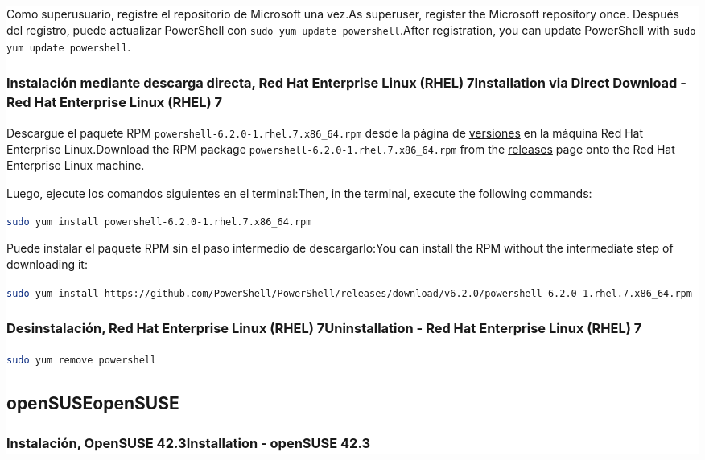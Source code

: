 <span data-ttu-id="6ef7a-193">Como superusuario, registre el repositorio de Microsoft una vez.</span><span class="sxs-lookup"><span data-stu-id="6ef7a-193">As superuser, register the Microsoft repository once.</span></span> <span data-ttu-id="6ef7a-194">Después del registro, puede actualizar PowerShell con `sudo yum update powershell`.</span><span class="sxs-lookup"><span data-stu-id="6ef7a-194">After registration, you can update PowerShell with `sudo yum update powershell`.</span></span>

### <a name="installation-via-direct-download---red-hat-enterprise-linux-rhel-7"></a><span data-ttu-id="6ef7a-195">Instalación mediante descarga directa, Red Hat Enterprise Linux (RHEL) 7</span><span class="sxs-lookup"><span data-stu-id="6ef7a-195">Installation via Direct Download - Red Hat Enterprise Linux (RHEL) 7</span></span>

<span data-ttu-id="6ef7a-196">Descargue el paquete RPM `powershell-6.2.0-1.rhel.7.x86_64.rpm` desde la página de [versiones][] en la máquina Red Hat Enterprise Linux.</span><span class="sxs-lookup"><span data-stu-id="6ef7a-196">Download the RPM package `powershell-6.2.0-1.rhel.7.x86_64.rpm` from the [releases][] page onto the Red Hat Enterprise Linux machine.</span></span>

<span data-ttu-id="6ef7a-197">Luego, ejecute los comandos siguientes en el terminal:</span><span class="sxs-lookup"><span data-stu-id="6ef7a-197">Then, in the terminal, execute the following commands:</span></span>

```sh
sudo yum install powershell-6.2.0-1.rhel.7.x86_64.rpm
```

<span data-ttu-id="6ef7a-198">Puede instalar el paquete RPM sin el paso intermedio de descargarlo:</span><span class="sxs-lookup"><span data-stu-id="6ef7a-198">You can install the RPM without the intermediate step of downloading it:</span></span>

```sh
sudo yum install https://github.com/PowerShell/PowerShell/releases/download/v6.2.0/powershell-6.2.0-1.rhel.7.x86_64.rpm
```

### <a name="uninstallation---red-hat-enterprise-linux-rhel-7"></a><span data-ttu-id="6ef7a-199">Desinstalación, Red Hat Enterprise Linux (RHEL) 7</span><span class="sxs-lookup"><span data-stu-id="6ef7a-199">Uninstallation - Red Hat Enterprise Linux (RHEL) 7</span></span>

```sh
sudo yum remove powershell
```

## <a name="opensuse"></a><span data-ttu-id="6ef7a-200">openSUSE</span><span class="sxs-lookup"><span data-stu-id="6ef7a-200">openSUSE</span></span>

### <a name="installation---opensuse-423"></a><span data-ttu-id="6ef7a-201">Instalación, OpenSUSE 42.3</span><span class="sxs-lookup"><span data-stu-id="6ef7a-201">Installation - openSUSE 42.3</span></span>


[u16]: #ubuntu-1604
[u1804]: #ubuntu-1804
[u1810]: #ubuntu-1810
[u1904]: #ubuntu-1904
[deb8]: #debian-8
[deb9]: #debian-9
[cos]: #centos-7
[rhel7]: #red-hat-enterprise-linux-rhel-7
[opensuse]: #opensuse
[fedora]: #fedora
[arch]: #arch-linux
[snap]: #snap-package
[tar]: #binary-archives
[CentOS 7]: https://www.centos.org/download/
[Arch Linux]: https://www.archlinux.org/download/
[arch-release]: https://aur.archlinux.org/packages/powershell/
[arch-git]: https://aur.archlinux.org/packages/powershell-git/
[arch-bin]: https://aur.archlinux.org/packages/powershell-bin/
[amazon-dockerfile]: https://github.com/PowerShell/PowerShell-Docker/blob/master/release/community-stable/amazonlinux/docker/Dockerfile
[Versiones]: https://github.com/PowerShell/PowerShell/releases/latest
[releases]: https://github.com/PowerShell/PowerShell/releases/latest
[xdg-bds]: https://specifications.freedesktop.org/basedir-spec/basedir-spec-latest.html